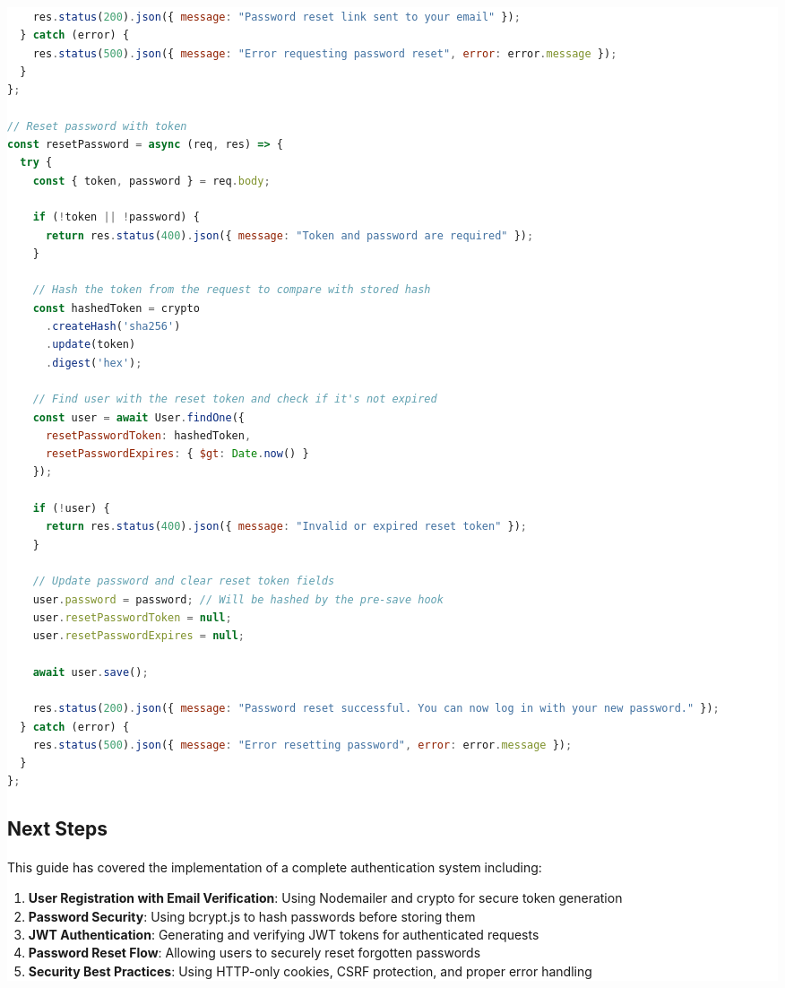 ```javascript
    res.status(200).json({ message: "Password reset link sent to your email" });
  } catch (error) {
    res.status(500).json({ message: "Error requesting password reset", error: error.message });
  }
};

// Reset password with token
const resetPassword = async (req, res) => {
  try {
    const { token, password } = req.body;
    
    if (!token || !password) {
      return res.status(400).json({ message: "Token and password are required" });
    }
    
    // Hash the token from the request to compare with stored hash
    const hashedToken = crypto
      .createHash('sha256')
      .update(token)
      .digest('hex');
    
    // Find user with the reset token and check if it's not expired
    const user = await User.findOne({
      resetPasswordToken: hashedToken,
      resetPasswordExpires: { $gt: Date.now() }
    });
    
    if (!user) {
      return res.status(400).json({ message: "Invalid or expired reset token" });
    }
    
    // Update password and clear reset token fields
    user.password = password; // Will be hashed by the pre-save hook
    user.resetPasswordToken = null;
    user.resetPasswordExpires = null;
    
    await user.save();
    
    res.status(200).json({ message: "Password reset successful. You can now log in with your new password." });
  } catch (error) {
    res.status(500).json({ message: "Error resetting password", error: error.message });
  }
};
```

## Next Steps

This guide has covered the implementation of a complete authentication system including:

1. **User Registration with Email Verification**: Using Nodemailer and crypto for secure token generation
2. **Password Security**: Using bcrypt.js to hash passwords before storing them
3. **JWT Authentication**: Generating and verifying JWT tokens for authenticated requests
4. **Password Reset Flow**: Allowing users to securely reset forgotten passwords
5. **Security Best Practices**: Using HTTP-only cookies, CSRF protection, and proper error handling
